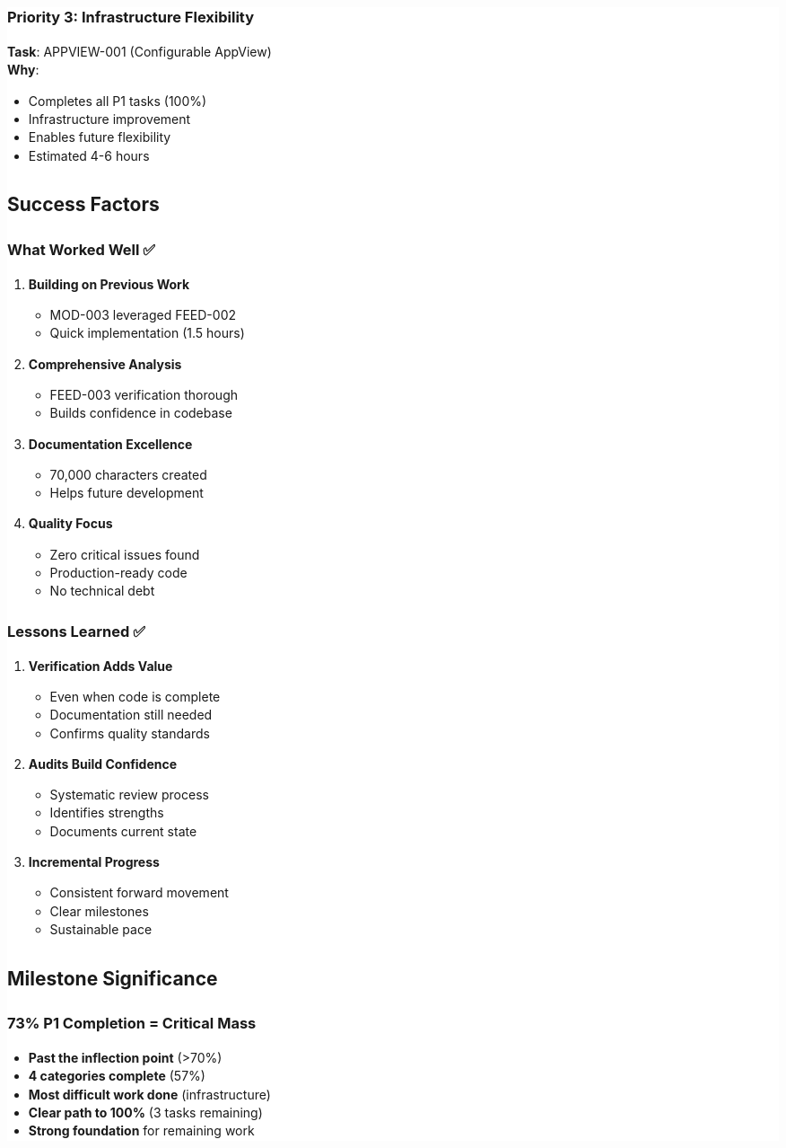 ### Priority 3: Infrastructure Flexibility
**Task**: APPVIEW-001 (Configurable AppView)  
**Why**:
- Completes all P1 tasks (100%)
- Infrastructure improvement
- Enables future flexibility
- Estimated 4-6 hours

## Success Factors

### What Worked Well ✅
1. **Building on Previous Work**
   - MOD-003 leveraged FEED-002
   - Quick implementation (1.5 hours)

2. **Comprehensive Analysis**
   - FEED-003 verification thorough
   - Builds confidence in codebase

3. **Documentation Excellence**
   - 70,000 characters created
   - Helps future development

4. **Quality Focus**
   - Zero critical issues found
   - Production-ready code
   - No technical debt

### Lessons Learned ✅
1. **Verification Adds Value**
   - Even when code is complete
   - Documentation still needed
   - Confirms quality standards

2. **Audits Build Confidence**
   - Systematic review process
   - Identifies strengths
   - Documents current state

3. **Incremental Progress**
   - Consistent forward movement
   - Clear milestones
   - Sustainable pace

## Milestone Significance

### 73% P1 Completion = Critical Mass
- **Past the inflection point** (>70%)
- **4 categories complete** (57%)
- **Most difficult work done** (infrastructure)
- **Clear path to 100%** (3 tasks remaining)
- **Strong foundation** for remaining work

